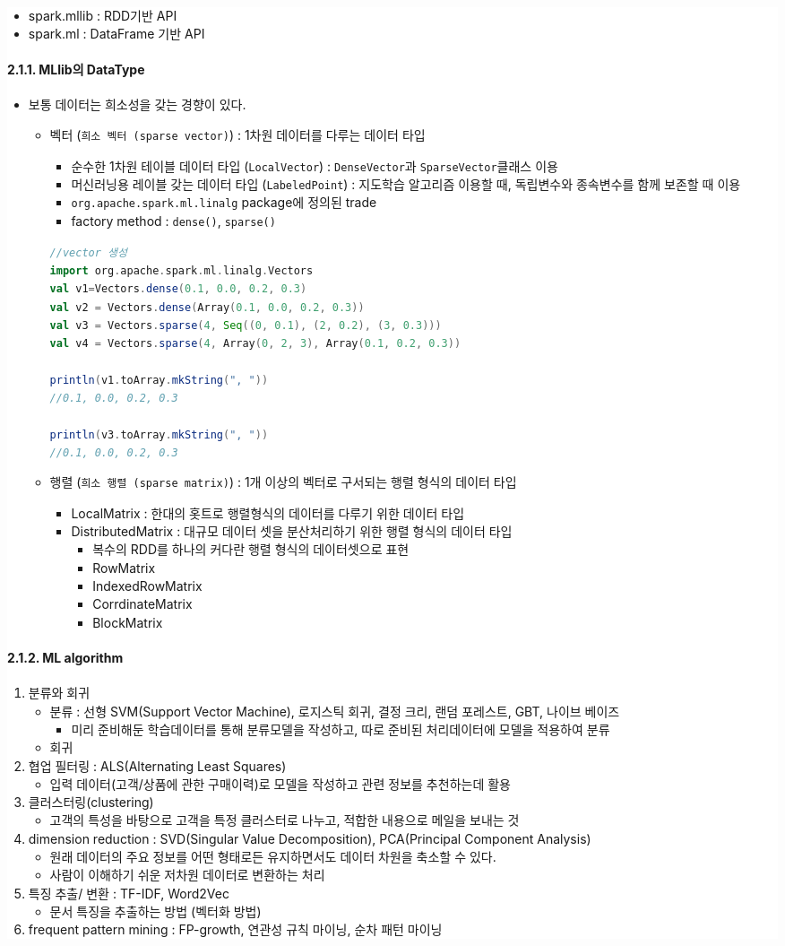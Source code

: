   - spark.mllib : RDD기반 API
  - spark.ml : DataFrame 기반 API

#### 2.1.1. MLlib의 DataType

- 보통 데이터는 희소성을 갖는 경향이 있다. 
  - 벡터 (`희소 벡터 (sparse vector)`) : 1차원 데이터를 다루는 데이터 타입
    - 순수한 1차원 테이블 데이터 타입 (`LocalVector`) : `DenseVector`과 `SparseVector`클래스 이용
    - 머신러닝용 레이블 갖는 데이터 타입 (`LabeledPoint`) : 지도학습 알고리즘 이용할 때, 독립변수와 종속변수를 함께 보존할 때 이용
    - `org.apache.spark.ml.linalg` package에 정의된 trade
    - factory method :  `dense()`, `sparse()`
    
    ```scala
    //vector 생성
    import org.apache.spark.ml.linalg.Vectors
    val v1=Vectors.dense(0.1, 0.0, 0.2, 0.3)
    val v2 = Vectors.dense(Array(0.1, 0.0, 0.2, 0.3))
    val v3 = Vectors.sparse(4, Seq((0, 0.1), (2, 0.2), (3, 0.3)))
    val v4 = Vectors.sparse(4, Array(0, 2, 3), Array(0.1, 0.2, 0.3))
    
    println(v1.toArray.mkString(", "))
    //0.1, 0.0, 0.2, 0.3
    
    println(v3.toArray.mkString(", "))
    //0.1, 0.0, 0.2, 0.3
    
    ```
    
    
    
  - 행렬 (`희소 행렬 (sparse matrix)`) : 1개 이상의 벡터로 구서되는 행렬 형식의 데이터 타입
    - LocalMatrix : 한대의 홋트로 행렬형식의 데이터를 다루기 위한 데이터 타입
    - DistributedMatrix : 대규모 데이터 셋을 분산처리하기 위한 행렬 형식의 데이터 타입
      - 복수의 RDD를 하나의 커다란 행렬 형식의 데이터셋으로 표현
      - RowMatrix
      - IndexedRowMatrix
      - CorrdinateMatrix
      - BlockMatrix

#### 2.1.2. ML algorithm

1. 분류와 회귀
   - 분류 : 선형 SVM(Support Vector Machine), 로지스틱 회귀, 결정 크리, 랜덤 포레스트, GBT, 나이브 베이즈
     - 미리 준비해둔 학습데이터를 통해 분류모델을 작성하고, 따로 준비된 처리데이터에 모델을 적용하여 분류
   - 회귀
2. 협업 필터링 : ALS(Alternating Least Squares)
   - 입력 데이터(고객/상품에 관한 구매이력)로 모델을 작성하고 관련 정보를 추천하는데 활용
3. 클러스터링(clustering)
   - 고객의 특성을 바탕으로 고객을 특정 클러스터로 나누고, 적합한 내용으로 메일을 보내는 것
4. dimension reduction : SVD(Singular Value Decomposition), PCA(Principal Component Analysis)
   - 원래 데이터의 주요 정보를 어떤 형태로든 유지하면서도 데이터 차원을 축소할 수 있다.
   - 사람이 이해하기 쉬운 저차원 데이터로 변환하는 처리
5. 특징 추출/ 변환 : TF-IDF, Word2Vec
   -  문서 특징을 추출하는 방법 (벡터화 방법)
6. frequent pattern mining : FP-growth, 연관성 규칙 마이닝, 순차 패턴 마이닝
